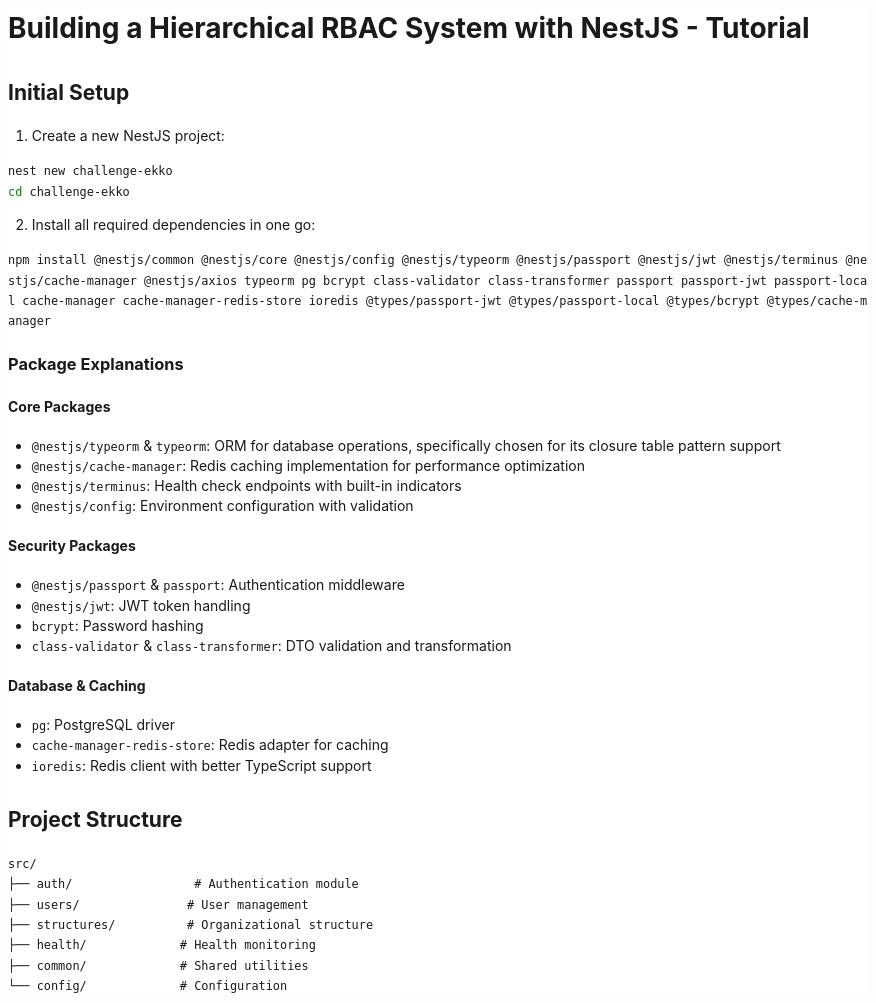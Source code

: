 # Building a Hierarchical RBAC System with NestJS - Tutorial

## Initial Setup

1. Create a new NestJS project:

```bash
nest new challenge-ekko
cd challenge-ekko
```

2. Install all required dependencies in one go:

```bash
npm install @nestjs/common @nestjs/core @nestjs/config @nestjs/typeorm @nestjs/passport @nestjs/jwt @nestjs/terminus @nestjs/cache-manager @nestjs/axios typeorm pg bcrypt class-validator class-transformer passport passport-jwt passport-local cache-manager cache-manager-redis-store ioredis @types/passport-jwt @types/passport-local @types/bcrypt @types/cache-manager
```

### Package Explanations

#### Core Packages

- `@nestjs/typeorm` & `typeorm`: ORM for database operations, specifically chosen for its closure table pattern support
- `@nestjs/cache-manager`: Redis caching implementation for performance optimization
- `@nestjs/terminus`: Health check endpoints with built-in indicators
- `@nestjs/config`: Environment configuration with validation

#### Security Packages

- `@nestjs/passport` & `passport`: Authentication middleware
- `@nestjs/jwt`: JWT token handling
- `bcrypt`: Password hashing
- `class-validator` & `class-transformer`: DTO validation and transformation

#### Database & Caching

- `pg`: PostgreSQL driver
- `cache-manager-redis-store`: Redis adapter for caching
- `ioredis`: Redis client with better TypeScript support

## Project Structure

```
src/
├── auth/                 # Authentication module
├── users/               # User management
├── structures/          # Organizational structure
├── health/             # Health monitoring
├── common/             # Shared utilities
└── config/             # Configuration
```
